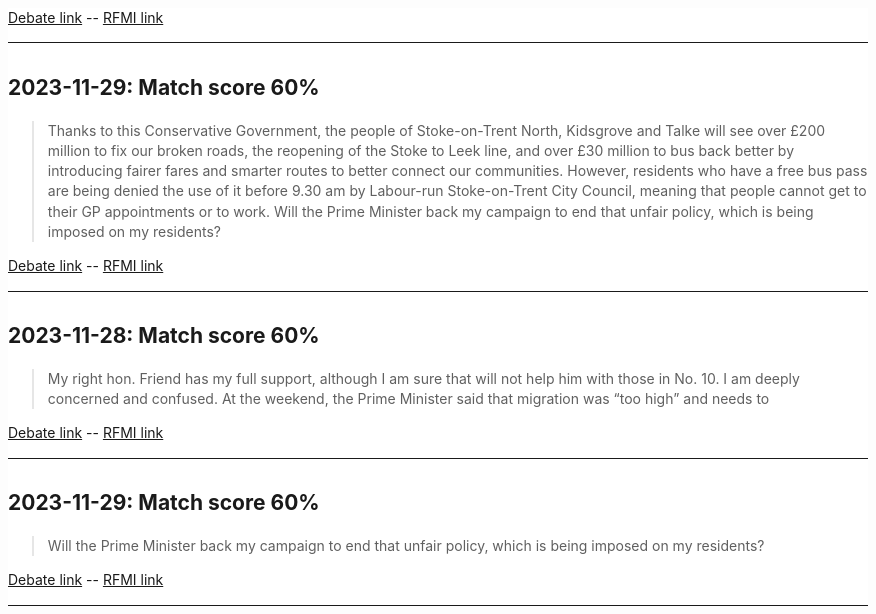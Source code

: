 [Debate link](https://www.theyworkforyou.com/debates/?id=2024-05-01a.293.2)  --  [RFMI link](https://www.theyworkforyou.com/mp/25898/register)


---



## 2023-11-29: Match score 60%

>Thanks to this Conservative Government, the people of Stoke-on-Trent North, Kidsgrove and Talke will see over £200 million to fix our broken roads, the reopening of the Stoke to Leek line, and over £30 million to bus back better by introducing fairer fares and smarter routes to better connect our communities. However, residents who have a free bus pass are being denied the use of it before 9.30 am by Labour-run Stoke-on-Trent City Council, meaning that people cannot get to their GP appointments or to work. Will the Prime Minister back my campaign to end that unfair policy, which is being imposed on my residents?

[Debate link](https://www.theyworkforyou.com/debates/?id=2023-11-29b.835.0)  --  [RFMI link](https://www.theyworkforyou.com/mp/25898/register)


---



## 2023-11-28: Match score 60%

>My right hon. Friend has my full support, although I am sure that will not help him with those in No. 10. I am deeply concerned and confused. At the weekend, the Prime Minister said that migration was “too high” and needs to

[Debate link](https://www.theyworkforyou.com/debates/?id=2023-11-28b.714.0)  --  [RFMI link](https://www.theyworkforyou.com/mp/25898/register)


---



## 2023-11-29: Match score 60%

>Will the Prime Minister back my campaign to end that unfair policy, which is being imposed on my residents?

[Debate link](https://www.theyworkforyou.com/debates/?id=2023-11-29b.835.0)  --  [RFMI link](https://www.theyworkforyou.com/mp/25898/register)


---

